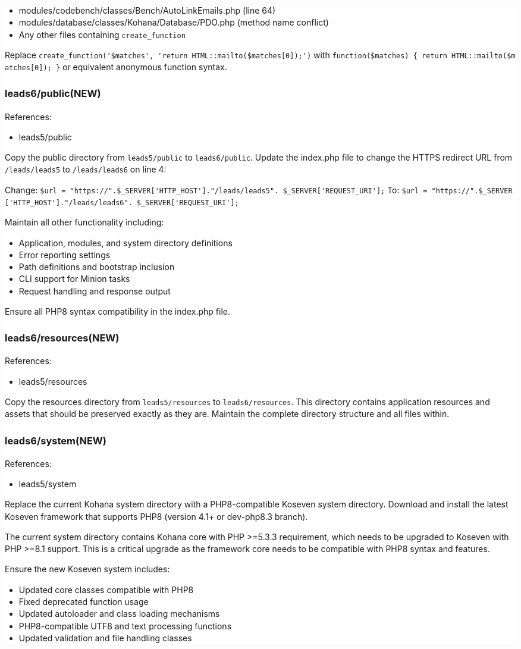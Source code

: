 - modules/codebench/classes/Bench/AutoLinkEmails.php (line 64)
- modules/database/classes/Kohana/Database/PDO.php (method name conflict)
- Any other files containing `create_function`

Replace `create_function('$matches', 'return HTML::mailto($matches[0]);')` with `function($matches) { return HTML::mailto($matches[0]); }` or equivalent anonymous function syntax.

### leads6/public(NEW)

References: 

- leads5/public

Copy the public directory from `leads5/public` to `leads6/public`. Update the index.php file to change the HTTPS redirect URL from `/leads/leads5` to `/leads/leads6` on line 4:

Change: `$url = "https://".$_SERVER['HTTP_HOST']."/leads/leads5". $_SERVER['REQUEST_URI'];`
To: `$url = "https://".$_SERVER['HTTP_HOST']."/leads/leads6". $_SERVER['REQUEST_URI'];`

Maintain all other functionality including:
- Application, modules, and system directory definitions
- Error reporting settings
- Path definitions and bootstrap inclusion
- CLI support for Minion tasks
- Request handling and response output

Ensure all PHP8 syntax compatibility in the index.php file.

### leads6/resources(NEW)

References: 

- leads5/resources

Copy the resources directory from `leads5/resources` to `leads6/resources`. This directory contains application resources and assets that should be preserved exactly as they are. Maintain the complete directory structure and all files within.

### leads6/system(NEW)

References: 

- leads5/system

Replace the current Kohana system directory with a PHP8-compatible Koseven system directory. Download and install the latest Koseven framework that supports PHP8 (version 4.1+ or dev-php8.3 branch).

The current system directory contains Kohana core with PHP >=5.3.3 requirement, which needs to be upgraded to Koseven with PHP >=8.1 support. This is a critical upgrade as the framework core needs to be compatible with PHP8 syntax and features.

Ensure the new Koseven system includes:
- Updated core classes compatible with PHP8
- Fixed deprecated function usage
- Updated autoloader and class loading mechanisms
- PHP8-compatible UTF8 and text processing functions
- Updated validation and file handling classes

